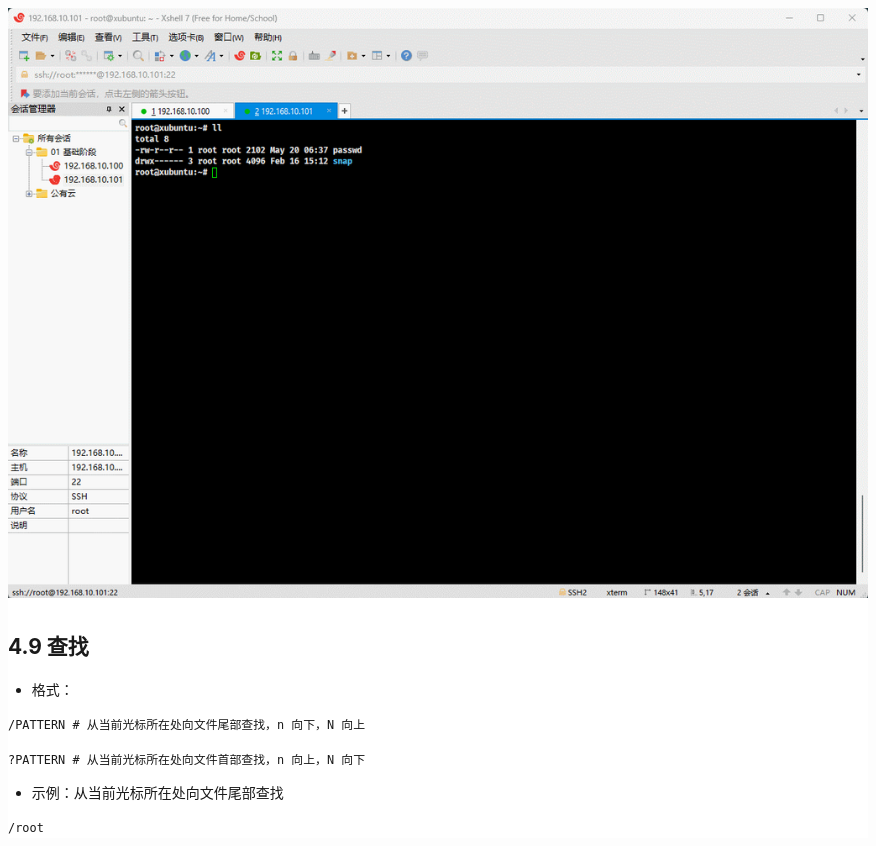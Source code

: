 ![](./assets/62.gif)

## 4.9 查找

* 格式：

```shell
/PATTERN # 从当前光标所在处向文件尾部查找，n 向下，N 向上
```

```shell
?PATTERN # 从当前光标所在处向文件首部查找，n 向上，N 向下
```



* 示例：从当前光标所在处向文件尾部查找

```shell
/root
```
